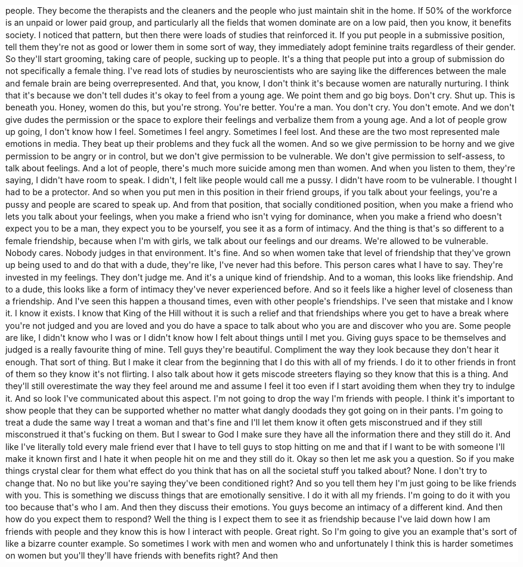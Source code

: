 people. They become the therapists and the cleaners and the people who just maintain shit in the home. If 50% of the workforce is an unpaid or lower paid group, and particularly all the fields that women dominate are on a low paid, then you know, it benefits society. I noticed that pattern, but then there were loads of studies that reinforced it. If you put people in a submissive position, tell them they're not as good or lower them in some sort of way, they immediately adopt feminine traits regardless of their gender. So they'll start grooming, taking care of people, sucking up to people. It's a thing that people put into a group of submission do not specifically a female thing. I've read lots of studies by neuroscientists who are saying like the differences between the male and female brain are being overrepresented. And that, you know, I don't think it's because women are naturally nurturing. I think that it's because we don't tell dudes it's okay to feel from a young age. We point them and go big boys. Don't cry. Shut up. This is beneath you. Honey, women do this, but you're strong. You're better. You're a man. You don't cry. You don't emote. And we don't give dudes the permission or the space to explore their feelings and verbalize them from a young age. And a lot of people grow up going, I don't know how I feel. Sometimes I feel angry. Sometimes I feel lost. And these are the two most represented male emotions in media. They beat up their problems and they fuck all the women. And so we give permission to be horny and we give permission to be angry or in control, but we don't give permission to be vulnerable. We don't give permission to self-assess, to talk about feelings. And a lot of people, there's much more suicide among men than women. And when you listen to them, they're saying, I didn't have room to speak. I didn't, I felt like people would call me a pussy. I didn't have room to be vulnerable. I thought I had to be a protector. And so when you put men in this position in their friend groups, if you talk about your feelings, you're a pussy and people are scared to speak up. And from that position, that socially conditioned position, when you make a friend who lets you talk about your feelings, when you make a friend who isn't vying for dominance, when you make a friend who doesn't expect you to be a man, they expect you to be yourself, you see it as a form of intimacy. And the thing is that's so different to a female friendship, because when I'm with girls, we talk about our feelings and our dreams. We're allowed to be vulnerable. Nobody cares. Nobody judges in that environment. It's fine. And so when women take that level of friendship that they've grown up being used to and do that with a dude, they're like, I've never had this before. This person cares what I have to say. They're invested in my feelings. They don't judge me. And it's a unique kind of friendship. And to a woman, this looks like friendship. And to a dude, this looks like a form of intimacy they've never experienced before. And so it feels like a higher level of closeness than a friendship. And I've seen this happen a thousand times, even with other people's friendships. I've seen that mistake and I know it. I know it exists. I know that King of the Hill without it is such a relief and that friendships where you get to have a break where you're not judged and you are loved and you do have a space to talk about who you are and discover who you are. Some people are like, I didn't know who I was or I didn't know how I felt about things until I met you. Giving guys space to be themselves and judged is a really favourite thing of mine. Tell guys they're beautiful. Compliment the way they look because they don't hear it enough. That sort of thing. But I make it clear from the beginning that I do this with all of my friends. I do it to other friends in front of them so they know it's not flirting. I also talk about how it gets miscode streeters flaying so they know that this is a thing. And they'll still overestimate the way they feel around me and assume I feel it too even if I start avoiding them when they try to indulge it. And so look I've communicated about this aspect. I'm not going to drop the way I'm friends with people. I think it's important to show people that they can be supported whether no matter what dangly doodads they got going on in their pants. I'm going to treat a dude the same way I treat a woman and that's fine and I'll let them know it often gets misconstrued and if they still misconstrued it that's fucking on them. But I swear to God I make sure they have all the information there and they still do it. And like I've literally told every male friend ever that I have to tell guys to stop hitting on me and that if I want to be with someone I'll make it known first and I hate it when people hit on me and they still do it. Okay so then let me ask you a question. So if you make things crystal clear for them what effect do you think that has on all the societal stuff you talked about? None. I don't try to change that. No no but like you're saying they've been conditioned right? And so you tell them hey I'm just going to be like friends with you. This is something we discuss things that are emotionally sensitive. I do it with all my friends. I'm going to do it with you too because that's who I am. And then they discuss their emotions. You guys become an intimacy of a different kind. And then how do you expect them to respond? Well the thing is I expect them to see it as friendship because I've laid down how I am friends with people and they know this is how I interact with people. Great right. So I'm going to give you an example that's sort of like a bizarre counter example. So sometimes I work with men and women who and unfortunately I think this is harder sometimes on women but you'll they'll have friends with benefits right? And then